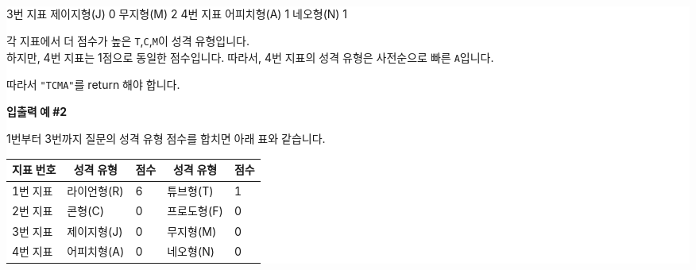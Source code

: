 <tr style="user-select: auto;">
<td style="user-select: auto;">3번 지표</td>
<td style="user-select: auto;">제이지형(J)</td>
<td style="user-select: auto;">0</td>
<td style="user-select: auto;">무지형(M)</td>
<td style="user-select: auto;">2</td>
</tr>
<tr style="user-select: auto;">
<td style="user-select: auto;">4번 지표</td>
<td style="user-select: auto;">어피치형(A)</td>
<td style="user-select: auto;">1</td>
<td style="user-select: auto;">네오형(N)</td>
<td style="user-select: auto;">1</td>
</tr>
</tbody>
      </table>
<p style="user-select: auto;">각 지표에서 더 점수가 높은 <code style="user-select: auto;">T</code>,<code style="user-select: auto;">C</code>,<code style="user-select: auto;">M</code>이 성격 유형입니다.<br style="user-select: auto;">
하지만, 4번 지표는 1점으로 동일한 점수입니다. 따라서, 4번 지표의 성격 유형은 사전순으로 빠른 <code style="user-select: auto;">A</code>입니다.</p>

<p style="user-select: auto;">따라서 <code style="user-select: auto;">"TCMA"</code>를 return 해야 합니다.</p>

<p style="user-select: auto;"><strong style="user-select: auto;">입출력 예 #2</strong></p>

<p style="user-select: auto;">1번부터 3번까지 질문의 성격 유형 점수를 합치면 아래 표와 같습니다.</p>
<table class="table" style="user-select: auto;">
        <thead style="user-select: auto;"><tr style="user-select: auto;">
<th style="user-select: auto;">지표 번호</th>
<th style="user-select: auto;">성격 유형</th>
<th style="user-select: auto;">점수</th>
<th style="user-select: auto;">성격 유형</th>
<th style="user-select: auto;">점수</th>
</tr>
</thead>
        <tbody style="user-select: auto;"><tr style="user-select: auto;">
<td style="user-select: auto;">1번 지표</td>
<td style="user-select: auto;">라이언형(R)</td>
<td style="user-select: auto;">6</td>
<td style="user-select: auto;">튜브형(T)</td>
<td style="user-select: auto;">1</td>
</tr>
<tr style="user-select: auto;">
<td style="user-select: auto;">2번 지표</td>
<td style="user-select: auto;">콘형(C)</td>
<td style="user-select: auto;">0</td>
<td style="user-select: auto;">프로도형(F)</td>
<td style="user-select: auto;">0</td>
</tr>
<tr style="user-select: auto;">
<td style="user-select: auto;">3번 지표</td>
<td style="user-select: auto;">제이지형(J)</td>
<td style="user-select: auto;">0</td>
<td style="user-select: auto;">무지형(M)</td>
<td style="user-select: auto;">0</td>
</tr>
<tr style="user-select: auto;">
<td style="user-select: auto;">4번 지표</td>
<td style="user-select: auto;">어피치형(A)</td>
<td style="user-select: auto;">0</td>
<td style="user-select: auto;">네오형(N)</td>
<td style="user-select: auto;">0</td>
</tr>